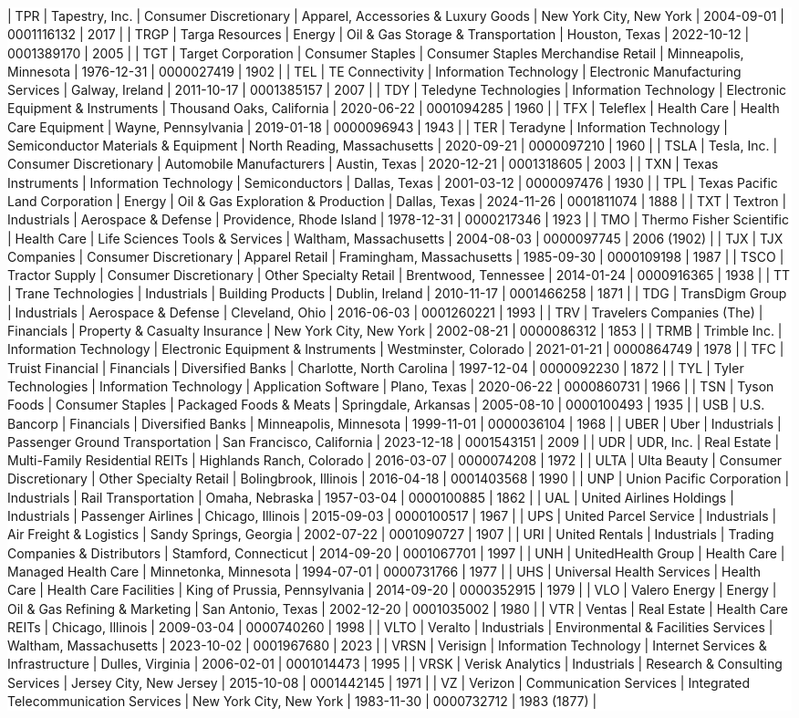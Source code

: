 | TPR | Tapestry, Inc. | Consumer Discretionary | Apparel, Accessories \& Luxury Goods | New York City, New York | 2004-09-01 | 0001116132 | 2017 |
| TRGP | Targa Resources | Energy | Oil \& Gas Storage \& Transportation | Houston, Texas | 2022-10-12 | 0001389170 | 2005 |
| TGT | Target Corporation | Consumer Staples | Consumer Staples Merchandise Retail | Minneapolis, Minnesota | 1976-12-31 | 0000027419 | 1902 |
| TEL | TE Connectivity | Information Technology | Electronic Manufacturing Services | Galway, Ireland | 2011-10-17 | 0001385157 | 2007 |
| TDY | Teledyne Technologies | Information Technology | Electronic Equipment \& Instruments | Thousand Oaks, California | 2020-06-22 | 0001094285 | 1960 |
| TFX | Teleflex | Health Care | Health Care Equipment | Wayne, Pennsylvania | 2019-01-18 | 0000096943 | 1943 |
| TER | Teradyne | Information Technology | Semiconductor Materials \& Equipment | North Reading, Massachusetts | 2020-09-21 | 0000097210 | 1960 |
| TSLA | Tesla, Inc. | Consumer Discretionary | Automobile Manufacturers | Austin, Texas | 2020-12-21 | 0001318605 | 2003 |
| TXN | Texas Instruments | Information Technology | Semiconductors | Dallas, Texas | 2001-03-12 | 0000097476 | 1930 |
| TPL | Texas Pacific Land Corporation | Energy | Oil \& Gas Exploration \& Production | Dallas, Texas | 2024-11-26 | 0001811074 | 1888 |
| TXT | Textron | Industrials | Aerospace \& Defense | Providence, Rhode Island | 1978-12-31 | 0000217346 | 1923 |
| TMO | Thermo Fisher Scientific | Health Care | Life Sciences Tools \& Services | Waltham, Massachusetts | 2004-08-03 | 0000097745 | 2006 (1902\) |
| TJX | TJX Companies | Consumer Discretionary | Apparel Retail | Framingham, Massachusetts | 1985-09-30 | 0000109198 | 1987 |
| TSCO | Tractor Supply | Consumer Discretionary | Other Specialty Retail | Brentwood, Tennessee | 2014-01-24 | 0000916365 | 1938 |
| TT | Trane Technologies | Industrials | Building Products | Dublin, Ireland | 2010-11-17 | 0001466258 | 1871 |
| TDG | TransDigm Group | Industrials | Aerospace \& Defense | Cleveland, Ohio | 2016-06-03 | 0001260221 | 1993 |
| TRV | Travelers Companies (The) | Financials | Property \& Casualty Insurance | New York City, New York | 2002-08-21 | 0000086312 | 1853 |
| TRMB | Trimble Inc. | Information Technology | Electronic Equipment \& Instruments | Westminster, Colorado | 2021-01-21 | 0000864749 | 1978 |
| TFC | Truist Financial | Financials | Diversified Banks | Charlotte, North Carolina | 1997-12-04 | 0000092230 | 1872 |
| TYL | Tyler Technologies | Information Technology | Application Software | Plano, Texas | 2020-06-22 | 0000860731 | 1966 |
| TSN | Tyson Foods | Consumer Staples | Packaged Foods \& Meats | Springdale, Arkansas | 2005-08-10 | 0000100493 | 1935 |
| USB | U.S. Bancorp | Financials | Diversified Banks | Minneapolis, Minnesota | 1999-11-01 | 0000036104 | 1968 |
| UBER | Uber | Industrials | Passenger Ground Transportation | San Francisco, California | 2023-12-18 | 0001543151 | 2009 |
| UDR | UDR, Inc. | Real Estate | Multi-Family Residential REITs | Highlands Ranch, Colorado | 2016-03-07 | 0000074208 | 1972 |
| ULTA | Ulta Beauty | Consumer Discretionary | Other Specialty Retail | Bolingbrook, Illinois | 2016-04-18 | 0001403568 | 1990 |
| UNP | Union Pacific Corporation | Industrials | Rail Transportation | Omaha, Nebraska | 1957-03-04 | 0000100885 | 1862 |
| UAL | United Airlines Holdings | Industrials | Passenger Airlines | Chicago, Illinois | 2015-09-03 | 0000100517 | 1967 |
| UPS | United Parcel Service | Industrials | Air Freight \& Logistics | Sandy Springs, Georgia | 2002-07-22 | 0001090727 | 1907 |
| URI | United Rentals | Industrials | Trading Companies \& Distributors | Stamford, Connecticut | 2014-09-20 | 0001067701 | 1997 |
| UNH | UnitedHealth Group | Health Care | Managed Health Care | Minnetonka, Minnesota | 1994-07-01 | 0000731766 | 1977 |
| UHS | Universal Health Services | Health Care | Health Care Facilities | King of Prussia, Pennsylvania | 2014-09-20 | 0000352915 | 1979 |
| VLO | Valero Energy | Energy | Oil \& Gas Refining \& Marketing | San Antonio, Texas | 2002-12-20 | 0001035002 | 1980 |
| VTR | Ventas | Real Estate | Health Care REITs | Chicago, Illinois | 2009-03-04 | 0000740260 | 1998 |
| VLTO | Veralto | Industrials | Environmental \& Facilities Services | Waltham, Massachusetts | 2023-10-02 | 0001967680 | 2023 |
| VRSN | Verisign | Information Technology | Internet Services \& Infrastructure | Dulles, Virginia | 2006-02-01 | 0001014473 | 1995 |
| VRSK | Verisk Analytics | Industrials | Research \& Consulting Services | Jersey City, New Jersey | 2015-10-08 | 0001442145 | 1971 |
| VZ | Verizon | Communication Services | Integrated Telecommunication Services | New York City, New York | 1983-11-30 | 0000732712 | 1983 (1877\) |
